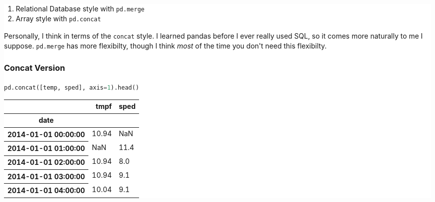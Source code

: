 1. Relational Database style with `pd.merge`
2. Array style with `pd.concat`

Personally, I think in terms of the `concat` style.
I learned pandas before I ever really used SQL, so it comes more naturally to me I suppose.
`pd.merge` has more flexibilty, though I think *most* of the time you don't need this flexibilty.

### Concat Version


```python
pd.concat([temp, sped], axis=1).head()
```




<div>
<table border="0" class="dataframe">
  <thead>
    <tr style="text-align: right;">
      <th></th>
      <th>tmpf</th>
      <th>sped</th>
    </tr>
    <tr>
      <th>date</th>
      <th></th>
      <th></th>
    </tr>
  </thead>
  <tbody>
    <tr>
      <th>2014-01-01 00:00:00</th>
      <td>10.94</td>
      <td>NaN</td>
    </tr>
    <tr>
      <th>2014-01-01 01:00:00</th>
      <td>NaN</td>
      <td>11.4</td>
    </tr>
    <tr>
      <th>2014-01-01 02:00:00</th>
      <td>10.94</td>
      <td>8.0</td>
    </tr>
    <tr>
      <th>2014-01-01 03:00:00</th>
      <td>10.94</td>
      <td>9.1</td>
    </tr>
    <tr>
      <th>2014-01-01 04:00:00</th>
      <td>10.04</td>
      <td>9.1</td>
    </tr>
  </tbody>
</table>
</div>
